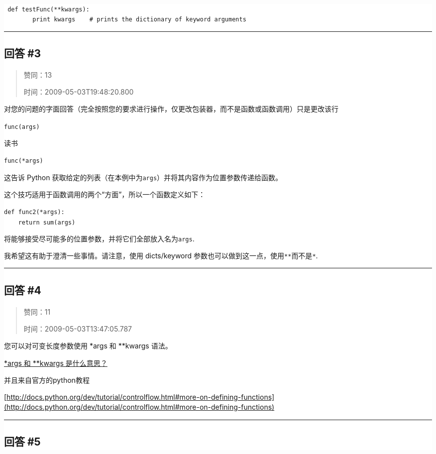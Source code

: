 ```
 def testFunc(**kwargs):
        print kwargs    # prints the dictionary of keyword arguments 
```

* * *

## 回答 #3

> 赞同：13
> 
> 时间：2009-05-03T19:48:20.800

对您的问题的字面回答（完全按照您的要求进行操作，仅更改包装器，而不是函数或函数调用）只是更改该行

```
func(args) 
```

读书

```
func(*args) 
```

这告诉 Python 获取给定的列表（在本例中为`args`）并将其内容作为位置参数传递给函数。

这个技巧适用于函数调用的两个“方面”，所以一个函数定义如下：

```
def func2(*args):
    return sum(args) 
```

将能够接受尽可能多的位置参数，并将它们全部放入名为`args`.

我希望这有助于澄清一些事情。请注意，使用 dicts/keyword 参数也可以做到这一点，使用`**`而不是`*`.

* * *

## 回答 #4

> 赞同：11
> 
> 时间：2009-05-03T13:47:05.787

您可以对可变长度参数使用 *args 和 **kwargs 语法。

[*args 和 **kwargs 是什么意思？](https://stackoverflow.com/questions/287085/what-does-args-and-kwargs-mean)

并且来自官方的python教程

[http://docs.python.org/dev/tutorial/controlflow.html#more-on-defining-functions](http://docs.python.org/dev/tutorial/controlflow.html#more-on-defining-functions)

* * *

## 回答 #5
